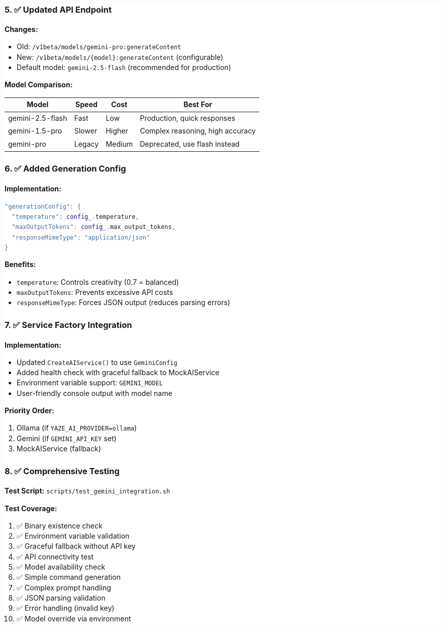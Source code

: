 ### 5. ✅ Updated API Endpoint

**Changes:**
- Old: `/v1beta/models/gemini-pro:generateContent`
- New: `/v1beta/models/{model}:generateContent` (configurable)
- Default model: `gemini-2.5-flash` (recommended for production)

**Model Comparison:**

| Model | Speed | Cost | Best For |
|-------|-------|------|----------|
| gemini-2.5-flash | Fast | Low | Production, quick responses |
| gemini-1.5-pro | Slower | Higher | Complex reasoning, high accuracy |
| gemini-pro | Legacy | Medium | Deprecated, use flash instead |

### 6. ✅ Added Generation Config

**Implementation:**
```cpp
"generationConfig": {
  "temperature": config_.temperature,
  "maxOutputTokens": config_.max_output_tokens,
  "responseMimeType": "application/json"
}
```

**Benefits:**
- `temperature`: Controls creativity (0.7 = balanced)
- `maxOutputTokens`: Prevents excessive API costs
- `responseMimeType`: Forces JSON output (reduces parsing errors)

### 7. ✅ Service Factory Integration

**Implementation:**
- Updated `CreateAIService()` to use `GeminiConfig`
- Added health check with graceful fallback to MockAIService
- Environment variable support: `GEMINI_MODEL`
- User-friendly console output with model name

**Priority Order:**
1. Ollama (if `YAZE_AI_PROVIDER=ollama`)
2. Gemini (if `GEMINI_API_KEY` set)
3. MockAIService (fallback)

### 8. ✅ Comprehensive Testing

**Test Script:** `scripts/test_gemini_integration.sh`

**Test Coverage:**
1. ✅ Binary existence check
2. ✅ Environment variable validation
3. ✅ Graceful fallback without API key
4. ✅ API connectivity test
5. ✅ Model availability check
6. ✅ Simple command generation
7. ✅ Complex prompt handling
8. ✅ JSON parsing validation
9. ✅ Error handling (invalid key)
10. ✅ Model override via environment
